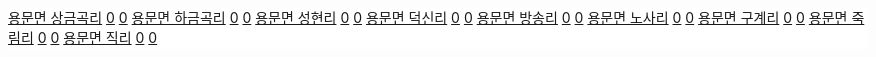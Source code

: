 
  <tr class="item">
    <td><a href="경상북도예천군용문면상금곡리">용문면 상금곡리</a></td>
    <td><a href="경상북도예천군용문면상금곡리">0</a></td>
    <td><a href="경상북도예천군용문면상금곡리">0</a></td>
  </tr>
    

  <tr class="item">
    <td><a href="경상북도예천군용문면하금곡리">용문면 하금곡리</a></td>
    <td><a href="경상북도예천군용문면하금곡리">0</a></td>
    <td><a href="경상북도예천군용문면하금곡리">0</a></td>
  </tr>
    

  <tr class="item">
    <td><a href="경상북도예천군용문면성현리">용문면 성현리</a></td>
    <td><a href="경상북도예천군용문면성현리">0</a></td>
    <td><a href="경상북도예천군용문면성현리">0</a></td>
  </tr>
    

  <tr class="item">
    <td><a href="경상북도예천군용문면덕신리">용문면 덕신리</a></td>
    <td><a href="경상북도예천군용문면덕신리">0</a></td>
    <td><a href="경상북도예천군용문면덕신리">0</a></td>
  </tr>
    

  <tr class="item">
    <td><a href="경상북도예천군용문면방송리">용문면 방송리</a></td>
    <td><a href="경상북도예천군용문면방송리">0</a></td>
    <td><a href="경상북도예천군용문면방송리">0</a></td>
  </tr>
    

  <tr class="item">
    <td><a href="경상북도예천군용문면노사리">용문면 노사리</a></td>
    <td><a href="경상북도예천군용문면노사리">0</a></td>
    <td><a href="경상북도예천군용문면노사리">0</a></td>
  </tr>
    

  <tr class="item">
    <td><a href="경상북도예천군용문면구계리">용문면 구계리</a></td>
    <td><a href="경상북도예천군용문면구계리">0</a></td>
    <td><a href="경상북도예천군용문면구계리">0</a></td>
  </tr>
    

  <tr class="item">
    <td><a href="경상북도예천군용문면죽림리">용문면 죽림리</a></td>
    <td><a href="경상북도예천군용문면죽림리">0</a></td>
    <td><a href="경상북도예천군용문면죽림리">0</a></td>
  </tr>
    

  <tr class="item">
    <td><a href="경상북도예천군용문면직리">용문면 직리</a></td>
    <td><a href="경상북도예천군용문면직리">0</a></td>
    <td><a href="경상북도예천군용문면직리">0</a></td>
  </tr>
    
